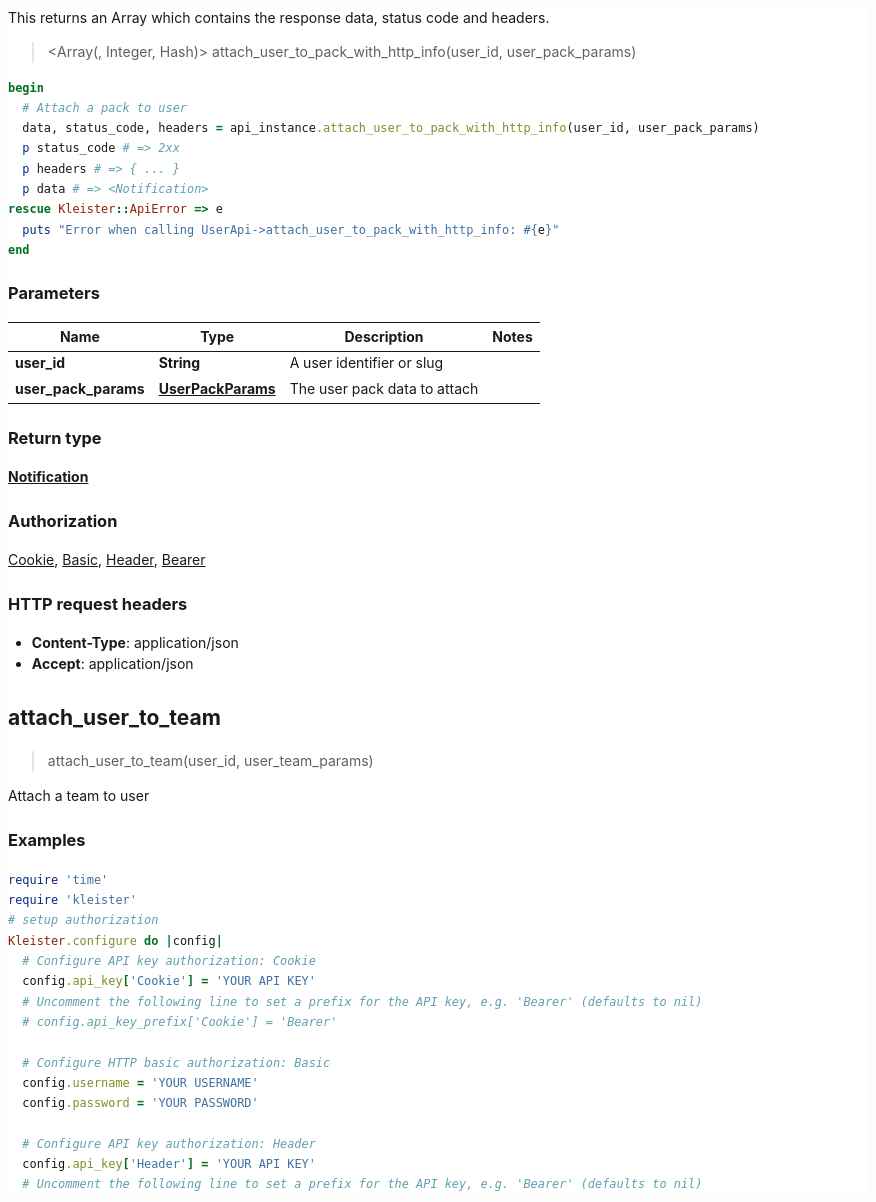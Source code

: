 This returns an Array which contains the response data, status code and headers.

> <Array(<Notification>, Integer, Hash)> attach_user_to_pack_with_http_info(user_id, user_pack_params)

```ruby
begin
  # Attach a pack to user
  data, status_code, headers = api_instance.attach_user_to_pack_with_http_info(user_id, user_pack_params)
  p status_code # => 2xx
  p headers # => { ... }
  p data # => <Notification>
rescue Kleister::ApiError => e
  puts "Error when calling UserApi->attach_user_to_pack_with_http_info: #{e}"
end
```

### Parameters

| Name | Type | Description | Notes |
| ---- | ---- | ----------- | ----- |
| **user_id** | **String** | A user identifier or slug |  |
| **user_pack_params** | [**UserPackParams**](UserPackParams.md) | The user pack data to attach |  |

### Return type

[**Notification**](Notification.md)

### Authorization

[Cookie](../README.md#Cookie), [Basic](../README.md#Basic), [Header](../README.md#Header), [Bearer](../README.md#Bearer)

### HTTP request headers

- **Content-Type**: application/json
- **Accept**: application/json


## attach_user_to_team

> <Notification> attach_user_to_team(user_id, user_team_params)

Attach a team to user

### Examples

```ruby
require 'time'
require 'kleister'
# setup authorization
Kleister.configure do |config|
  # Configure API key authorization: Cookie
  config.api_key['Cookie'] = 'YOUR API KEY'
  # Uncomment the following line to set a prefix for the API key, e.g. 'Bearer' (defaults to nil)
  # config.api_key_prefix['Cookie'] = 'Bearer'

  # Configure HTTP basic authorization: Basic
  config.username = 'YOUR USERNAME'
  config.password = 'YOUR PASSWORD'

  # Configure API key authorization: Header
  config.api_key['Header'] = 'YOUR API KEY'
  # Uncomment the following line to set a prefix for the API key, e.g. 'Bearer' (defaults to nil)
```